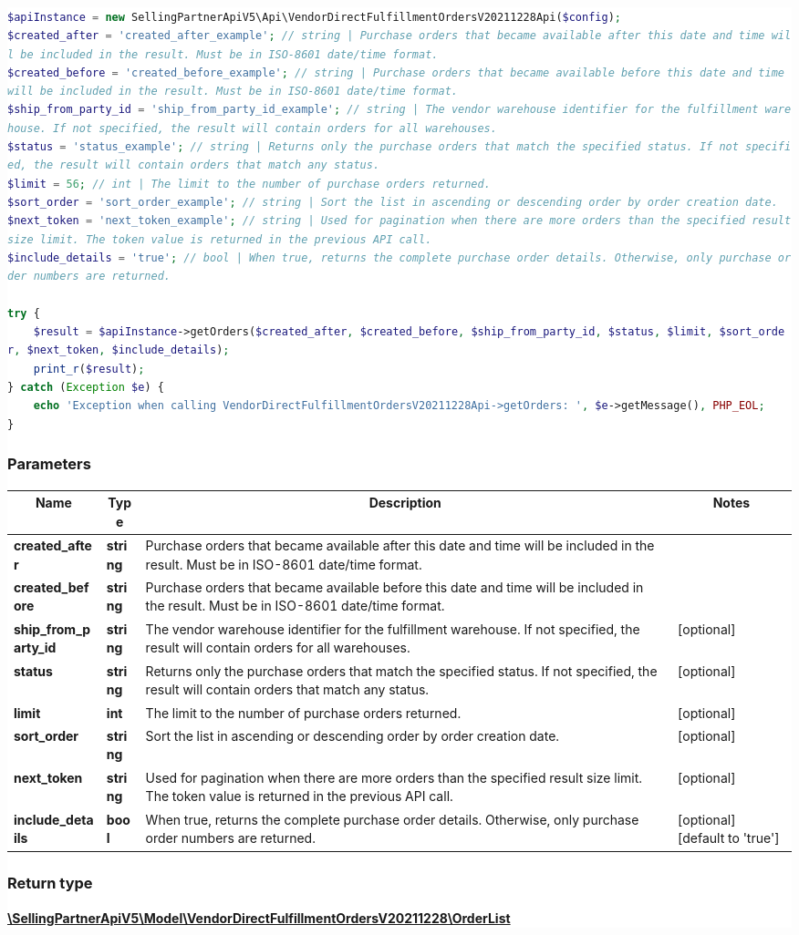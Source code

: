 ```php
$apiInstance = new SellingPartnerApiV5\Api\VendorDirectFulfillmentOrdersV20211228Api($config);
$created_after = 'created_after_example'; // string | Purchase orders that became available after this date and time will be included in the result. Must be in ISO-8601 date/time format.
$created_before = 'created_before_example'; // string | Purchase orders that became available before this date and time will be included in the result. Must be in ISO-8601 date/time format.
$ship_from_party_id = 'ship_from_party_id_example'; // string | The vendor warehouse identifier for the fulfillment warehouse. If not specified, the result will contain orders for all warehouses.
$status = 'status_example'; // string | Returns only the purchase orders that match the specified status. If not specified, the result will contain orders that match any status.
$limit = 56; // int | The limit to the number of purchase orders returned.
$sort_order = 'sort_order_example'; // string | Sort the list in ascending or descending order by order creation date.
$next_token = 'next_token_example'; // string | Used for pagination when there are more orders than the specified result size limit. The token value is returned in the previous API call.
$include_details = 'true'; // bool | When true, returns the complete purchase order details. Otherwise, only purchase order numbers are returned.

try {
    $result = $apiInstance->getOrders($created_after, $created_before, $ship_from_party_id, $status, $limit, $sort_order, $next_token, $include_details);
    print_r($result);
} catch (Exception $e) {
    echo 'Exception when calling VendorDirectFulfillmentOrdersV20211228Api->getOrders: ', $e->getMessage(), PHP_EOL;
}
```

### Parameters

Name | Type | Description  | Notes
------------- | ------------- | ------------- | -------------
 **created_after** | **string**| Purchase orders that became available after this date and time will be included in the result. Must be in ISO-8601 date/time format. |
 **created_before** | **string**| Purchase orders that became available before this date and time will be included in the result. Must be in ISO-8601 date/time format. |
 **ship_from_party_id** | **string**| The vendor warehouse identifier for the fulfillment warehouse. If not specified, the result will contain orders for all warehouses. | [optional]
 **status** | **string**| Returns only the purchase orders that match the specified status. If not specified, the result will contain orders that match any status. | [optional]
 **limit** | **int**| The limit to the number of purchase orders returned. | [optional]
 **sort_order** | **string**| Sort the list in ascending or descending order by order creation date. | [optional]
 **next_token** | **string**| Used for pagination when there are more orders than the specified result size limit. The token value is returned in the previous API call. | [optional]
 **include_details** | **bool**| When true, returns the complete purchase order details. Otherwise, only purchase order numbers are returned. | [optional] [default to 'true']

### Return type

[**\SellingPartnerApiV5\Model\VendorDirectFulfillmentOrdersV20211228\OrderList**](../Model/VendorDirectFulfillmentOrdersV20211228/OrderList.md)
